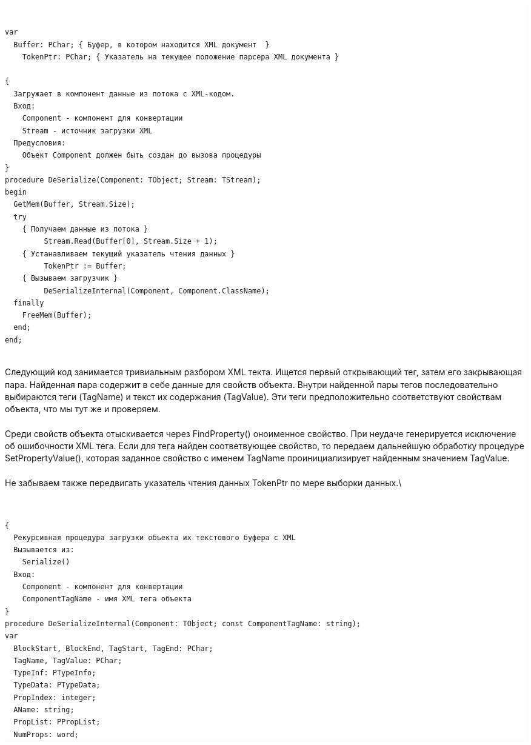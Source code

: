  

    var 
      Buffer: PChar; { Буфер, в котором находится XML документ  } 
        TokenPtr: PChar; { Указатель на текущее положение парсера XML документа }
     
    { 
      Загружает в компонент данные из потока с XML-кодом. 
      Вход: 
        Component - компонент для конвертации 
        Stream - источник загрузки XML 
      Предусловия: 
        Объект Component должен быть создан до вызова процедуры 
    } 
    procedure DeSerialize(Component: TObject; Stream: TStream); 
    begin 
      GetMem(Buffer, Stream.Size); 
      try 
        { Получаем данные из потока } 
             Stream.Read(Buffer[0], Stream.Size + 1); 
        { Устанавливаем текущий указатель чтения данных } 
             TokenPtr := Buffer; 
        { Вызываем загрузчик } 
             DeSerializeInternal(Component, Component.ClassName); 
      finally 
        FreeMem(Buffer); 
      end; 
    end;

 \
Следующий код занимается тривиальным разбором XML текта. Ищется первый
открывающий тег, затем его закрывающая пара. Найденная пара содержит в
себе данные для свойств объекта. Внутри найденной пары тегов
последовательно выбираются теги (TagName) и текст их содержания
(TagValue). Эти теги предположительно соответствуют свойствам объекта,
что мы тут же и проверяем.\
 \
Среди свойств объекта отыскивается через FindProperty() оноименное
свойство. При неудаче генерируется исключение об ошибочности XML тега.
Если для тега найден соответвующее свойство, то передаем дальнейшую
обработку процедуре SetPropertyValue(), которая заданное свойство с
именем TagName проинициализирует найденным значением TagValue.\
 \
Не забываем также передвигать указатель чтения данных TokenPtr по мере
выборки данных.\

 

    { 
      Рекурсивная процедура загрузки объекта их текстового буфера с XML 
      Вызывается из: 
        Serialize() 
      Вход: 
        Component - компонент для конвертации 
        ComponentTagName - имя XML тега объекта 
    } 
    procedure DeSerializeInternal(Component: TObject; const ComponentTagName: string); 
    var 
      BlockStart, BlockEnd, TagStart, TagEnd: PChar; 
      TagName, TagValue: PChar; 
      TypeInf: PTypeInfo; 
      TypeData: PTypeData; 
      PropIndex: integer; 
      AName: string; 
      PropList: PPropList; 
      NumProps: word; 
     